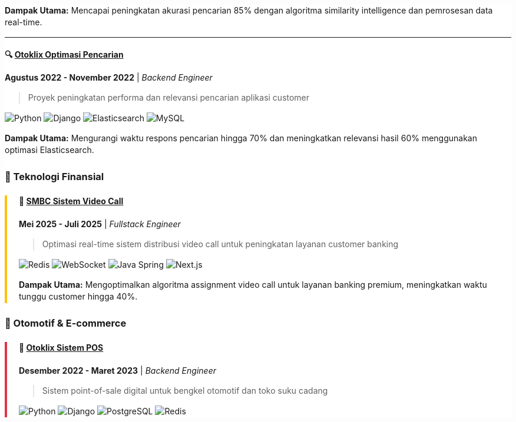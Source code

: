 **Dampak Utama:** Mencapai peningkatan akurasi pencarian 85% dengan algoritma similarity intelligence dan pemrosesan data real-time.

---

#### 🔍 [Otoklix Optimasi Pencarian](./otoklix-optimasi-pencarian.md)
**Agustus 2022 - November 2022** | *Backend Engineer*

> Proyek peningkatan performa dan relevansi pencarian aplikasi customer

![Python](https://img.shields.io/badge/Python-3776AB?style=flat&logo=python&logoColor=white)
![Django](https://img.shields.io/badge/Django-092E20?style=flat&logo=django&logoColor=white)
![Elasticsearch](https://img.shields.io/badge/Elasticsearch-005571?style=flat&logo=elasticsearch&logoColor=white)
![MySQL](https://img.shields.io/badge/MySQL-4479A1?style=flat&logo=mysql&logoColor=white)

**Dampak Utama:** Mengurangi waktu respons pencarian hingga 70% dan meningkatkan relevansi hasil 60% menggunakan optimasi Elasticsearch.

</div>

### 🏦 Teknologi Finansial

<div style="border-left: 4px solid #ffc107; padding-left: 20px; margin: 20px 0;">

#### 🎥 [SMBC Sistem Video Call](./smbc-sistem-video-call.md)
**Mei 2025 - Juli 2025** | *Fullstack Engineer*

> Optimasi real-time sistem distribusi video call untuk peningkatan layanan customer banking

![Redis](https://img.shields.io/badge/Redis-DC382D?style=flat&logo=redis&logoColor=white)
![WebSocket](https://img.shields.io/badge/WebSocket-4F4F4F?style=flat&logo=websocket&logoColor=white)
![Java Spring](https://img.shields.io/badge/Java%20Spring-6DB33F?style=flat&logo=spring&logoColor=white)
![Next.js](https://img.shields.io/badge/Next.js-000000?style=flat&logo=next.js&logoColor=white)

**Dampak Utama:** Mengoptimalkan algoritma assignment video call untuk layanan banking premium, meningkatkan waktu tunggu customer hingga 40%.

</div>

### 🚗 Otomotif & E-commerce

<div style="border-left: 4px solid #dc3545; padding-left: 20px; margin: 20px 0;">

#### 🏪 [Otoklix Sistem POS](./otoklix-sistem-pos.md)
**Desember 2022 - Maret 2023** | *Backend Engineer*

> Sistem point-of-sale digital untuk bengkel otomotif dan toko suku cadang

![Python](https://img.shields.io/badge/Python-3776AB?style=flat&logo=python&logoColor=white)
![Django](https://img.shields.io/badge/Django-092E20?style=flat&logo=django&logoColor=white)
![PostgreSQL](https://img.shields.io/badge/PostgreSQL-4169E1?style=flat&logo=postgresql&logoColor=white)
![Redis](https://img.shields.io/badge/Redis-DC382D?style=flat&logo=redis&logoColor=white)
